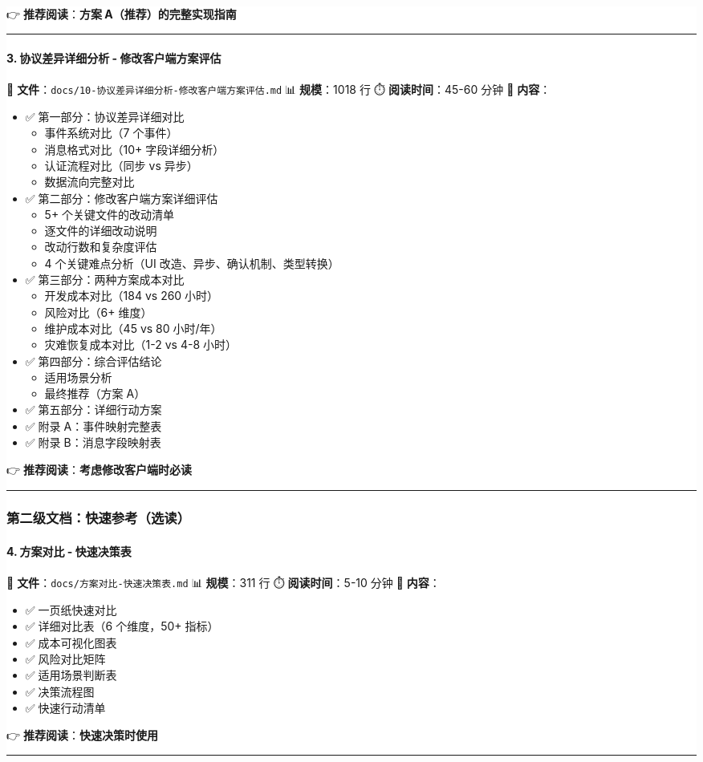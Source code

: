 👉 **推荐阅读**：**方案 A（推荐）的完整实现指南**

---

#### 3. 协议差异详细分析 - 修改客户端方案评估
📄 **文件**：`docs/10-协议差异详细分析-修改客户端方案评估.md`
📊 **规模**：1018 行
⏱️ **阅读时间**：45-60 分钟
🎯 **内容**：
- ✅ 第一部分：协议差异详细对比
  - 事件系统对比（7 个事件）
  - 消息格式对比（10+ 字段详细分析）
  - 认证流程对比（同步 vs 异步）
  - 数据流向完整对比
- ✅ 第二部分：修改客户端方案详细评估
  - 5+ 个关键文件的改动清单
  - 逐文件的详细改动说明
  - 改动行数和复杂度评估
  - 4 个关键难点分析（UI 改造、异步、确认机制、类型转换）
- ✅ 第三部分：两种方案成本对比
  - 开发成本对比（184 vs 260 小时）
  - 风险对比（6+ 维度）
  - 维护成本对比（45 vs 80 小时/年）
  - 灾难恢复成本对比（1-2 vs 4-8 小时）
- ✅ 第四部分：综合评估结论
  - 适用场景分析
  - 最终推荐（方案 A）
- ✅ 第五部分：详细行动方案
- ✅ 附录 A：事件映射完整表
- ✅ 附录 B：消息字段映射表

👉 **推荐阅读**：**考虑修改客户端时必读**

---

### 第二级文档：快速参考（选读）

#### 4. 方案对比 - 快速决策表
📄 **文件**：`docs/方案对比-快速决策表.md`
📊 **规模**：311 行
⏱️ **阅读时间**：5-10 分钟
🎯 **内容**：
- ✅ 一页纸快速对比
- ✅ 详细对比表（6 个维度，50+ 指标）
- ✅ 成本可视化图表
- ✅ 风险对比矩阵
- ✅ 适用场景判断表
- ✅ 决策流程图
- ✅ 快速行动清单

👉 **推荐阅读**：**快速决策时使用**

---
